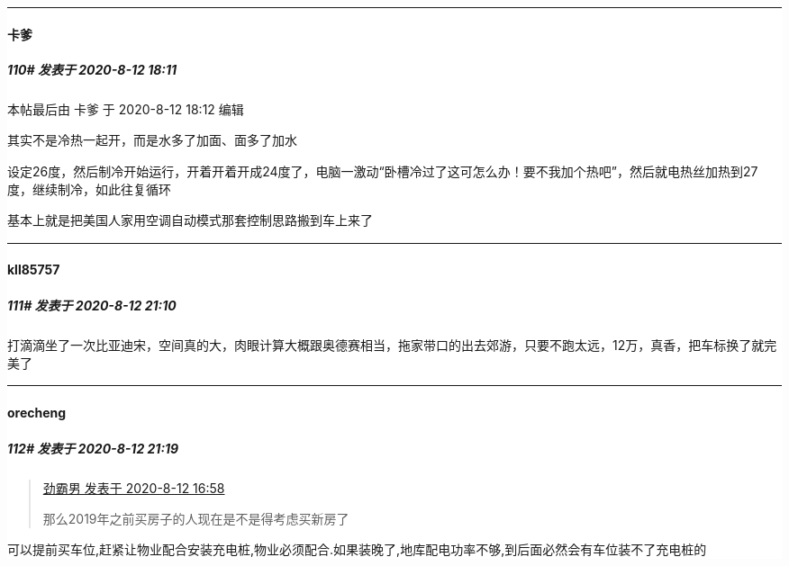 
-----

####  卡爹  
##### 110#       发表于 2020-8-12 18:11



 本帖最后由 卡爹 于 2020-8-12 18:12 编辑 

其实不是冷热一起开，而是水多了加面、面多了加水

设定26度，然后制冷开始运行，开着开着开成24度了，电脑一激动“卧槽冷过了这可怎么办！要不我加个热吧”，然后就电热丝加热到27度，继续制冷，如此往复循环

基本上就是把美国人家用空调自动模式那套控制思路搬到车上来了







-----

####  kll85757  
##### 111#       发表于 2020-8-12 21:10




打滴滴坐了一次比亚迪宋，空间真的大，肉眼计算大概跟奥德赛相当，拖家带口的出去郊游，只要不跑太远，12万，真香，把车标换了就完美了







-----

####  orecheng  
##### 112#       发表于 2020-8-12 21:19



<blockquote><a href="httphttps://bbs.saraba1st.com/2b/forum.php?mod=redirect&amp;goto=findpost&amp;pid=48404803&amp;ptid=1954136" target="_blank">劲霸男 发表于 2020-8-12 16:58</a>

那么2019年之前买房子的人现在是不是得考虑买新房了</blockquote>
可以提前买车位,赶紧让物业配合安装充电桩,物业必须配合.如果装晚了,地库配电功率不够,到后面必然会有车位装不了充电桩的





                                              